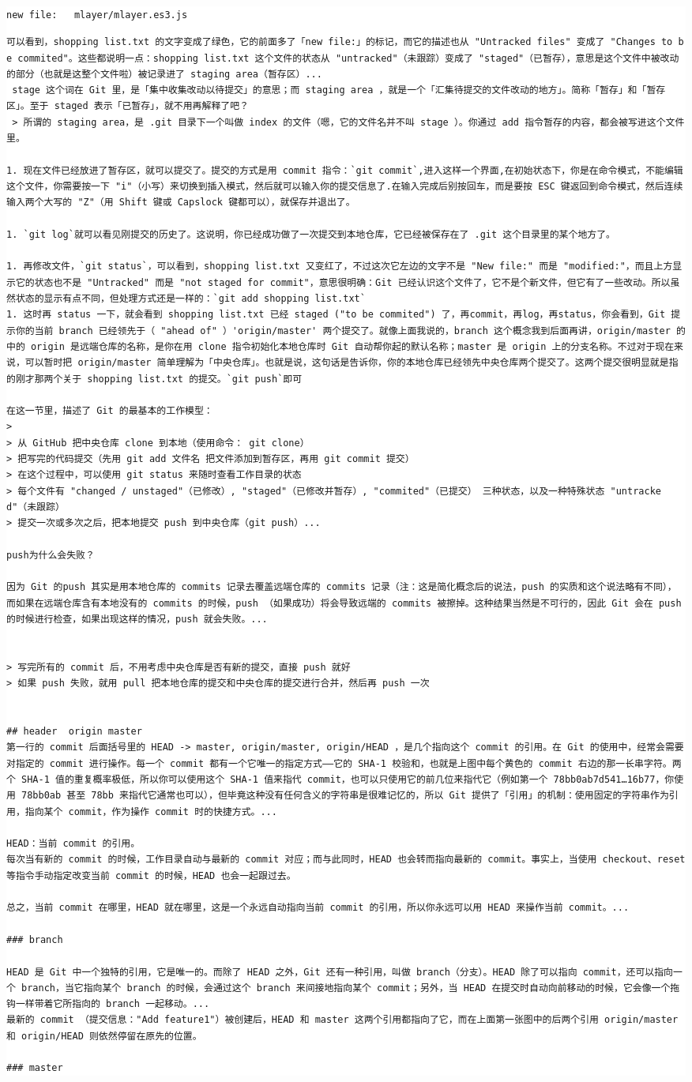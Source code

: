 	new file:   mlayer/mlayer.es3.js
```
可以看到，shopping list.txt 的文字变成了绿色，它的前面多了「new file:」的标记，而它的描述也从 "Untracked files" 变成了 "Changes to be commited"。这些都说明一点：shopping list.txt 这个文件的状态从 "untracked"（未跟踪）变成了 "staged"（已暂存），意思是这个文件中被改动的部分（也就是这整个文件啦）被记录进了 staging area（暂存区）...
 stage 这个词在 Git 里，是「集中收集改动以待提交」的意思；而 staging area ，就是一个「汇集待提交的文件改动的地方」。简称「暂存」和「暂存区」。至于 staged 表示「已暂存」，就不用再解释了吧？
 > 所谓的 staging area，是 .git 目录下一个叫做 index 的文件（嗯，它的文件名并不叫 stage ）。你通过 add 指令暂存的内容，都会被写进这个文件里。

1. 现在文件已经放进了暂存区，就可以提交了。提交的方式是用 commit 指令：`git commit`,进入这样一个界面,在初始状态下，你是在命令模式，不能编辑这个文件，你需要按一下 "i"（小写）来切换到插入模式，然后就可以输入你的提交信息了.在输入完成后别按回车，而是要按 ESC 键返回到命令模式，然后连续输入两个大写的 "Z"（用 Shift 键或 Capslock 键都可以），就保存并退出了。

1. `git log`就可以看见刚提交的历史了。这说明，你已经成功做了一次提交到本地仓库，它已经被保存在了 .git 这个目录里的某个地方了。

1. 再修改文件，`git status`，可以看到，shopping list.txt 又变红了，不过这次它左边的文字不是 "New file:" 而是 "modified:"，而且上方显示它的状态也不是 "Untracked" 而是 "not staged for commit"，意思很明确：Git 已经认识这个文件了，它不是个新文件，但它有了一些改动。所以虽然状态的显示有点不同，但处理方式还是一样的：`git add shopping list.txt`
1. 这时再 status 一下，就会看到 shopping list.txt 已经 staged ("to be commited") 了，再commit，再log，再status，你会看到，Git 提示你的当前 branch 已经领先于（ "ahead of" ）'origin/master' 两个提交了。就像上面我说的，branch 这个概念我到后面再讲，origin/master 的中的 origin 是远端仓库的名称，是你在用 clone 指令初始化本地仓库时 Git 自动帮你起的默认名称；master 是 origin 上的分支名称。不过对于现在来说，可以暂时把 origin/master 简单理解为「中央仓库」。也就是说，这句话是告诉你，你的本地仓库已经领先中央仓库两个提交了。这两个提交很明显就是指的刚才那两个关于 shopping list.txt 的提交。`git push`即可

在这一节里，描述了 Git 的最基本的工作模型：
> 
> 从 GitHub 把中央仓库 clone 到本地（使用命令： git clone）
> 把写完的代码提交（先用 git add 文件名 把文件添加到暂存区，再用 git commit 提交）
> 在这个过程中，可以使用 git status 来随时查看工作目录的状态
> 每个文件有 "changed / unstaged"（已修改）, "staged"（已修改并暂存）, "commited"（已提交） 三种状态，以及一种特殊状态 "untracked"（未跟踪）
> 提交一次或多次之后，把本地提交 push 到中央仓库（git push）...

push为什么会失败？

因为 Git 的push 其实是用本地仓库的 commits 记录去覆盖远端仓库的 commits 记录（注：这是简化概念后的说法，push 的实质和这个说法略有不同），而如果在远端仓库含有本地没有的 commits 的时候，push （如果成功）将会导致远端的 commits 被擦掉。这种结果当然是不可行的，因此 Git 会在 push 的时候进行检查，如果出现这样的情况，push 就会失败。...


> 写完所有的 commit 后，不用考虑中央仓库是否有新的提交，直接 push 就好
> 如果 push 失败，就用 pull 把本地仓库的提交和中央仓库的提交进行合并，然后再 push 一次


## header  origin master
第一行的 commit 后面括号里的 HEAD -> master, origin/master, origin/HEAD ，是几个指向这个 commit 的引用。在 Git 的使用中，经常会需要对指定的 commit 进行操作。每一个 commit 都有一个它唯一的指定方式——它的 SHA-1 校验和，也就是上图中每个黄色的 commit 右边的那一长串字符。两个 SHA-1 值的重复概率极低，所以你可以使用这个 SHA-1 值来指代 commit，也可以只使用它的前几位来指代它（例如第一个 78bb0ab7d541…16b77，你使用 78bb0ab 甚至 78bb 来指代它通常也可以），但毕竟这种没有任何含义的字符串是很难记忆的，所以 Git 提供了「引用」的机制：使用固定的字符串作为引用，指向某个 commit，作为操作 commit 时的快捷方式。...

HEAD：当前 commit 的引用。
每次当有新的 commit 的时候，工作目录自动与最新的 commit 对应；而与此同时，HEAD 也会转而指向最新的 commit。事实上，当使用 checkout、reset 等指令手动指定改变当前 commit 的时候，HEAD 也会一起跟过去。

总之，当前 commit 在哪里，HEAD 就在哪里，这是一个永远自动指向当前 commit 的引用，所以你永远可以用 HEAD 来操作当前 commit。...

### branch

HEAD 是 Git 中一个独特的引用，它是唯一的。而除了 HEAD 之外，Git 还有一种引用，叫做 branch（分支）。HEAD 除了可以指向 commit，还可以指向一个 branch，当它指向某个 branch 的时候，会通过这个 branch 来间接地指向某个 commit；另外，当 HEAD 在提交时自动向前移动的时候，它会像一个拖钩一样带着它所指向的 branch 一起移动。...
最新的 commit （提交信息："Add feature1"）被创建后，HEAD 和 master 这两个引用都指向了它，而在上面第一张图中的后两个引用 origin/master 和 origin/HEAD 则依然停留在原先的位置。

### master
```
